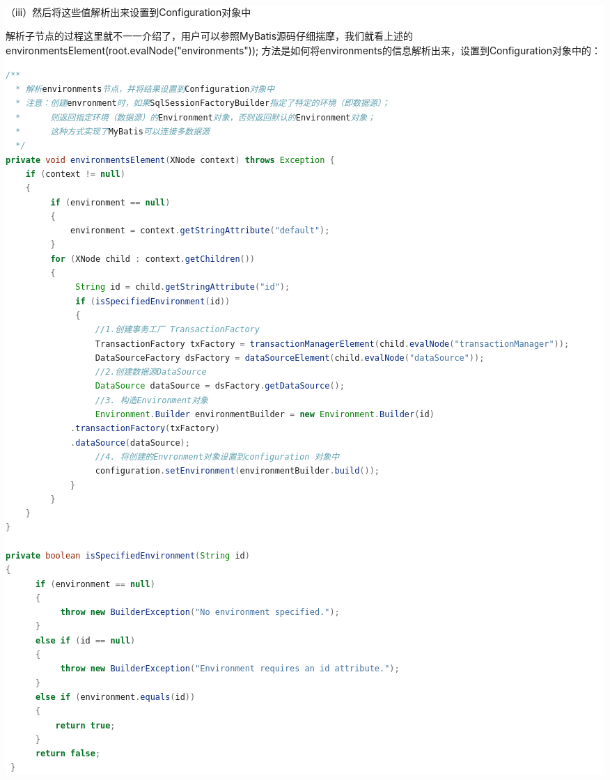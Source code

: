 

（iii）然后将这些值解析出来设置到Configuration对象中

解析子节点的过程这里就不一一介绍了，用户可以参照MyBatis源码仔细揣摩，我们就看上述的environmentsElement(root.evalNode("environments")); 方法是如何将environments的信息解析出来，设置到Configuration对象中的：

```java
/** 
  * 解析environments节点，并将结果设置到Configuration对象中 
  * 注意：创建envronment时，如果SqlSessionFactoryBuilder指定了特定的环境（即数据源）；
  *      则返回指定环境（数据源）的Environment对象，否则返回默认的Environment对象；
  *      这种方式实现了MyBatis可以连接多数据源 
  */  
private void environmentsElement(XNode context) throws Exception {  
    if (context != null)  
    {  
         if (environment == null)  
         {  
             environment = context.getStringAttribute("default");  
         }  
         for (XNode child : context.getChildren())  
         {  
              String id = child.getStringAttribute("id");  
              if (isSpecifiedEnvironment(id))  
              {  
                  //1.创建事务工厂 TransactionFactory  
                  TransactionFactory txFactory = transactionManagerElement(child.evalNode("transactionManager"));  
                  DataSourceFactory dsFactory = dataSourceElement(child.evalNode("dataSource"));  
                  //2.创建数据源DataSource  
                  DataSource dataSource = dsFactory.getDataSource();  
                  //3. 构造Environment对象  
                  Environment.Builder environmentBuilder = new Environment.Builder(id)  
             .transactionFactory(txFactory)  
             .dataSource(dataSource);  
                  //4. 将创建的Envronment对象设置到configuration 对象中  
                  configuration.setEnvironment(environmentBuilder.build());  
             }  
         }  
    }  
}

private boolean isSpecifiedEnvironment(String id)  
{  
      if (environment == null)  
      {  
           throw new BuilderException("No environment specified.");  
      }  
      else if (id == null)  
      {  
           throw new BuilderException("Environment requires an id attribute.");  
      }  
      else if (environment.equals(id))  
      {  
          return true;  
      }  
      return false;  
 }
```
